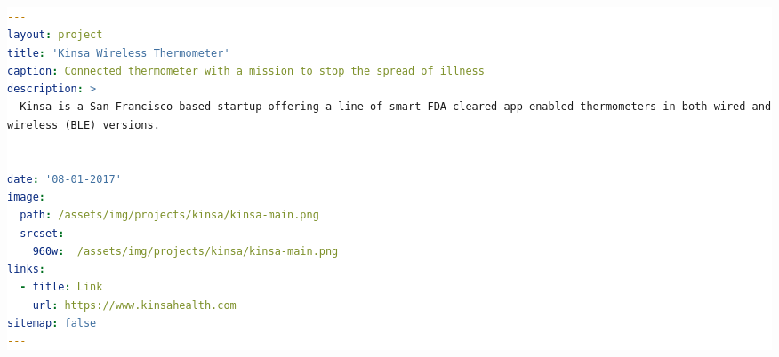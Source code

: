 ```yaml
---
layout: project
title: 'Kinsa Wireless Thermometer'
caption: Connected thermometer with a mission to stop the spread of illness
description: >
  Kinsa is a San Francisco-based startup offering a line of smart FDA-cleared app-enabled thermometers in both wired and wireless (BLE) versions.


date: '08-01-2017'
image: 
  path: /assets/img/projects/kinsa/kinsa-main.png
  srcset: 
    960w:  /assets/img/projects/kinsa/kinsa-main.png
links:
  - title: Link
    url: https://www.kinsahealth.com
sitemap: false
---
```


